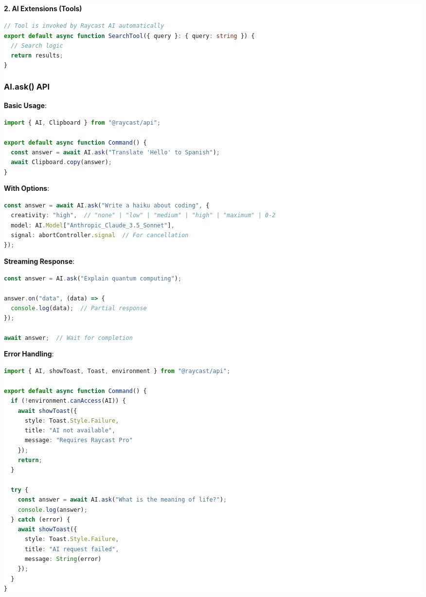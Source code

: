 **2. AI Extensions (Tools)**
```typescript
// Tool is invoked by Raycast AI automatically
export default async function SearchTool({ query }: { query: string }) {
  // Search logic
  return results;
}
```

### AI.ask() API

**Basic Usage**:
```typescript
import { AI, Clipboard } from "@raycast/api";

export default async function Command() {
  const answer = await AI.ask("Translate 'Hello' to Spanish");
  await Clipboard.copy(answer);
}
```

**With Options**:
```typescript
const answer = await AI.ask("Write a haiku about coding", {
  creativity: "high",  // "none" | "low" | "medium" | "high" | "maximum" | 0-2
  model: AI.Model["Anthropic_Claude_3.5_Sonnet"],
  signal: abortController.signal  // For cancellation
});
```

**Streaming Response**:
```typescript
const answer = AI.ask("Explain quantum computing");

answer.on("data", (data) => {
  console.log(data);  // Partial response
});

await answer;  // Wait for completion
```

**Error Handling**:
```typescript
import { AI, showToast, Toast, environment } from "@raycast/api";

export default async function Command() {
  if (!environment.canAccess(AI)) {
    await showToast({
      style: Toast.Style.Failure,
      title: "AI not available",
      message: "Requires Raycast Pro"
    });
    return;
  }

  try {
    const answer = await AI.ask("What is the meaning of life?");
    console.log(answer);
  } catch (error) {
    await showToast({
      style: Toast.Style.Failure,
      title: "AI request failed",
      message: String(error)
    });
  }
}
```
